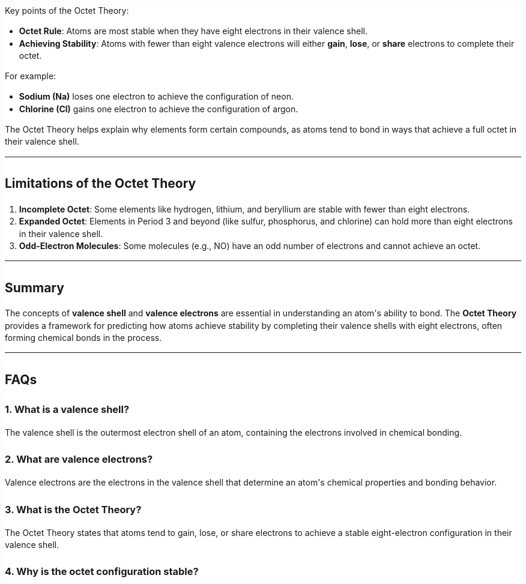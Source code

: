 Key points of the Octet Theory:

- **Octet Rule**: Atoms are most stable when they have eight electrons in their valence shell.
- **Achieving Stability**: Atoms with fewer than eight valence electrons will either **gain**, **lose**, or **share** electrons to complete their octet.

For example:

- **Sodium (Na)** loses one electron to achieve the configuration of neon.
- **Chlorine (Cl)** gains one electron to achieve the configuration of argon.

The Octet Theory helps explain why elements form certain compounds, as atoms tend to bond in ways that achieve a full octet in their valence shell.

---

## Limitations of the Octet Theory

1. **Incomplete Octet**: Some elements like hydrogen, lithium, and beryllium are stable with fewer than eight electrons.
2. **Expanded Octet**: Elements in Period 3 and beyond (like sulfur, phosphorus, and chlorine) can hold more than eight electrons in their valence shell.
3. **Odd-Electron Molecules**: Some molecules (e.g., NO) have an odd number of electrons and cannot achieve an octet.

---

## Summary

The concepts of **valence shell** and **valence electrons** are essential in understanding an atom's ability to bond. The **Octet Theory** provides a framework for predicting how atoms achieve stability by completing their valence shells with eight electrons, often forming chemical bonds in the process.

---

## FAQs

### 1. What is a valence shell?

The valence shell is the outermost electron shell of an atom, containing the electrons involved in chemical bonding.

### 2. What are valence electrons?

Valence electrons are the electrons in the valence shell that determine an atom's chemical properties and bonding behavior.

### 3. What is the Octet Theory?

The Octet Theory states that atoms tend to gain, lose, or share electrons to achieve a stable eight-electron configuration in their valence shell.

### 4. Why is the octet configuration stable?
